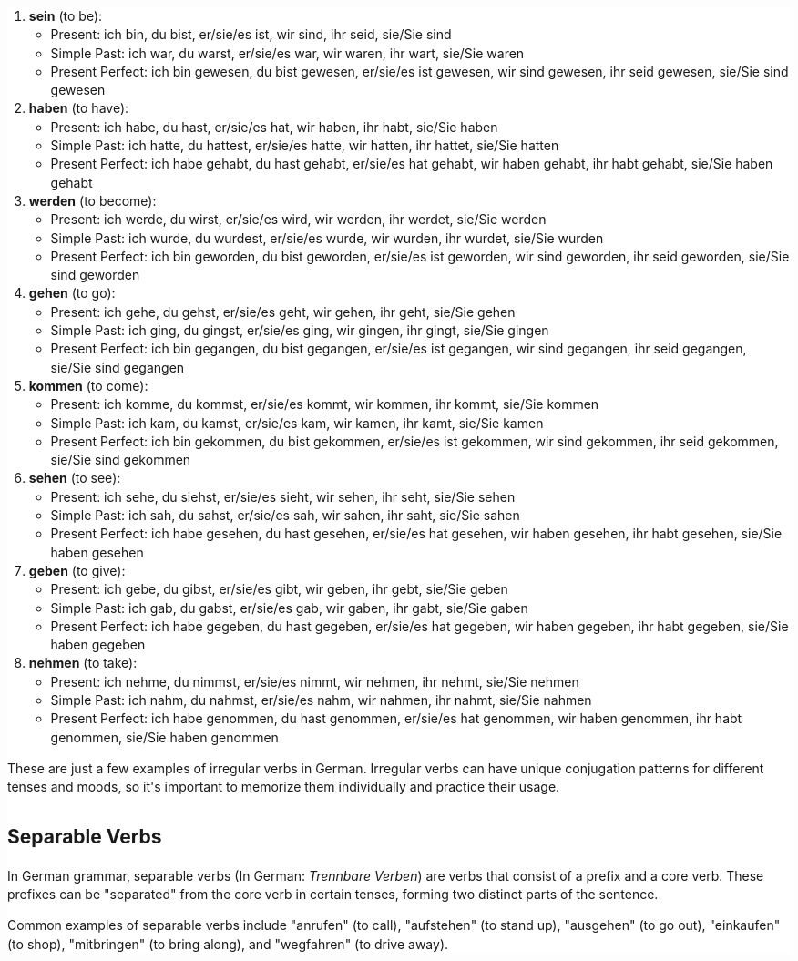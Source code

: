 1. **sein** (to be):
    - Present: ich bin, du bist, er/sie/es ist, wir sind, ihr seid, sie/Sie sind
    - Simple Past: ich war, du warst, er/sie/es war, wir waren, ihr wart, sie/Sie waren
    - Present Perfect: ich bin gewesen, du bist gewesen, er/sie/es ist gewesen, wir sind gewesen, ihr seid gewesen, sie/Sie sind gewesen
2. **haben** (to have):
    - Present: ich habe, du hast, er/sie/es hat, wir haben, ihr habt, sie/Sie haben
    - Simple Past: ich hatte, du hattest, er/sie/es hatte, wir hatten, ihr hattet, sie/Sie hatten
    - Present Perfect: ich habe gehabt, du hast gehabt, er/sie/es hat gehabt, wir haben gehabt, ihr habt gehabt, sie/Sie haben gehabt
3. **werden** (to become):
    - Present: ich werde, du wirst, er/sie/es wird, wir werden, ihr werdet, sie/Sie werden
    - Simple Past: ich wurde, du wurdest, er/sie/es wurde, wir wurden, ihr wurdet, sie/Sie wurden
    - Present Perfect: ich bin geworden, du bist geworden, er/sie/es ist geworden, wir sind geworden, ihr seid geworden, sie/Sie sind geworden
4. **gehen** (to go):
    - Present: ich gehe, du gehst, er/sie/es geht, wir gehen, ihr geht, sie/Sie gehen
    - Simple Past: ich ging, du gingst, er/sie/es ging, wir gingen, ihr gingt, sie/Sie gingen
    - Present Perfect: ich bin gegangen, du bist gegangen, er/sie/es ist gegangen, wir sind gegangen, ihr seid gegangen, sie/Sie sind gegangen
5. **kommen** (to come):
    - Present: ich komme, du kommst, er/sie/es kommt, wir kommen, ihr kommt, sie/Sie kommen
    - Simple Past: ich kam, du kamst, er/sie/es kam, wir kamen, ihr kamt, sie/Sie kamen
    - Present Perfect: ich bin gekommen, du bist gekommen, er/sie/es ist gekommen, wir sind gekommen, ihr seid gekommen, sie/Sie sind gekommen
6. **sehen** (to see):
    - Present: ich sehe, du siehst, er/sie/es sieht, wir sehen, ihr seht, sie/Sie sehen
    - Simple Past: ich sah, du sahst, er/sie/es sah, wir sahen, ihr saht, sie/Sie sahen
    - Present Perfect: ich habe gesehen, du hast gesehen, er/sie/es hat gesehen, wir haben gesehen, ihr habt gesehen, sie/Sie haben gesehen
7. **geben** (to give):
    - Present: ich gebe, du gibst, er/sie/es gibt, wir geben, ihr gebt, sie/Sie geben
    - Simple Past: ich gab, du gabst, er/sie/es gab, wir gaben, ihr gabt, sie/Sie gaben
    - Present Perfect: ich habe gegeben, du hast gegeben, er/sie/es hat gegeben, wir haben gegeben, ihr habt gegeben, sie/Sie haben gegeben
8. **nehmen** (to take):
    - Present: ich nehme, du nimmst, er/sie/es nimmt, wir nehmen, ihr nehmt, sie/Sie nehmen
    - Simple Past: ich nahm, du nahmst, er/sie/es nahm, wir nahmen, ihr nahmt, sie/Sie nahmen
    - Present Perfect: ich habe genommen, du hast genommen, er/sie/es hat genommen, wir haben genommen, ihr habt genommen, sie/Sie haben genommen

These are just a few examples of irregular verbs in German. Irregular verbs can have unique conjugation patterns for different tenses and moods, so it's important to memorize them individually and practice their usage.

## Separable Verbs

In German grammar, separable verbs (In German: _Trennbare Verben_) are verbs that consist of a prefix and a core verb. These prefixes can be "separated" from the core verb in certain tenses, forming two distinct parts of the sentence.

Common examples of separable verbs include "anrufen" (to call), "aufstehen" (to stand up), "ausgehen" (to go out), "einkaufen" (to shop), "mitbringen" (to bring along), and "wegfahren" (to drive away).
